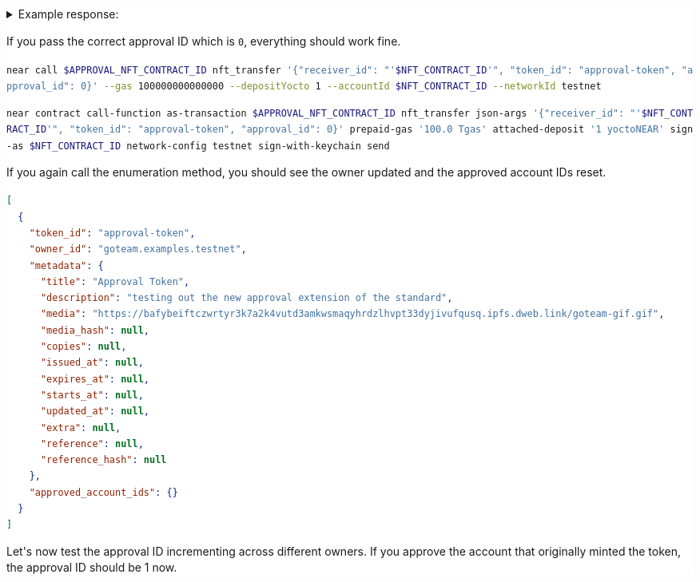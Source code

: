 <details><summary>Example response: </summary></details>

If you pass the correct approval ID which is `0`, everything should work fine.

<Tabs groupId="cli-tabs">
  <TabItem value="short" label="Short">

  ```bash
  near call $APPROVAL_NFT_CONTRACT_ID nft_transfer '{"receiver_id": "'$NFT_CONTRACT_ID'", "token_id": "approval-token", "approval_id": 0}' --gas 100000000000000 --depositYocto 1 --accountId $NFT_CONTRACT_ID --networkId testnet
  ```
  </TabItem>

  <TabItem value="full" label="Full">

  ```bash
  near contract call-function as-transaction $APPROVAL_NFT_CONTRACT_ID nft_transfer json-args '{"receiver_id": "'$NFT_CONTRACT_ID'", "token_id": "approval-token", "approval_id": 0}' prepaid-gas '100.0 Tgas' attached-deposit '1 yoctoNEAR' sign-as $NFT_CONTRACT_ID network-config testnet sign-with-keychain send
  ```
  </TabItem>
</Tabs>

If you again call the enumeration method, you should see the owner updated and the approved account IDs reset.

```json
[
  {
    "token_id": "approval-token",
    "owner_id": "goteam.examples.testnet",
    "metadata": {
      "title": "Approval Token",
      "description": "testing out the new approval extension of the standard",
      "media": "https://bafybeiftczwrtyr3k7a2k4vutd3amkwsmaqyhrdzlhvpt33dyjivufqusq.ipfs.dweb.link/goteam-gif.gif",
      "media_hash": null,
      "copies": null,
      "issued_at": null,
      "expires_at": null,
      "starts_at": null,
      "updated_at": null,
      "extra": null,
      "reference": null,
      "reference_hash": null
    },
    "approved_account_ids": {}
  }
]
```

Let's now test the approval ID incrementing across different owners. If you approve the account that originally minted the token, the approval ID should be 1 now.
